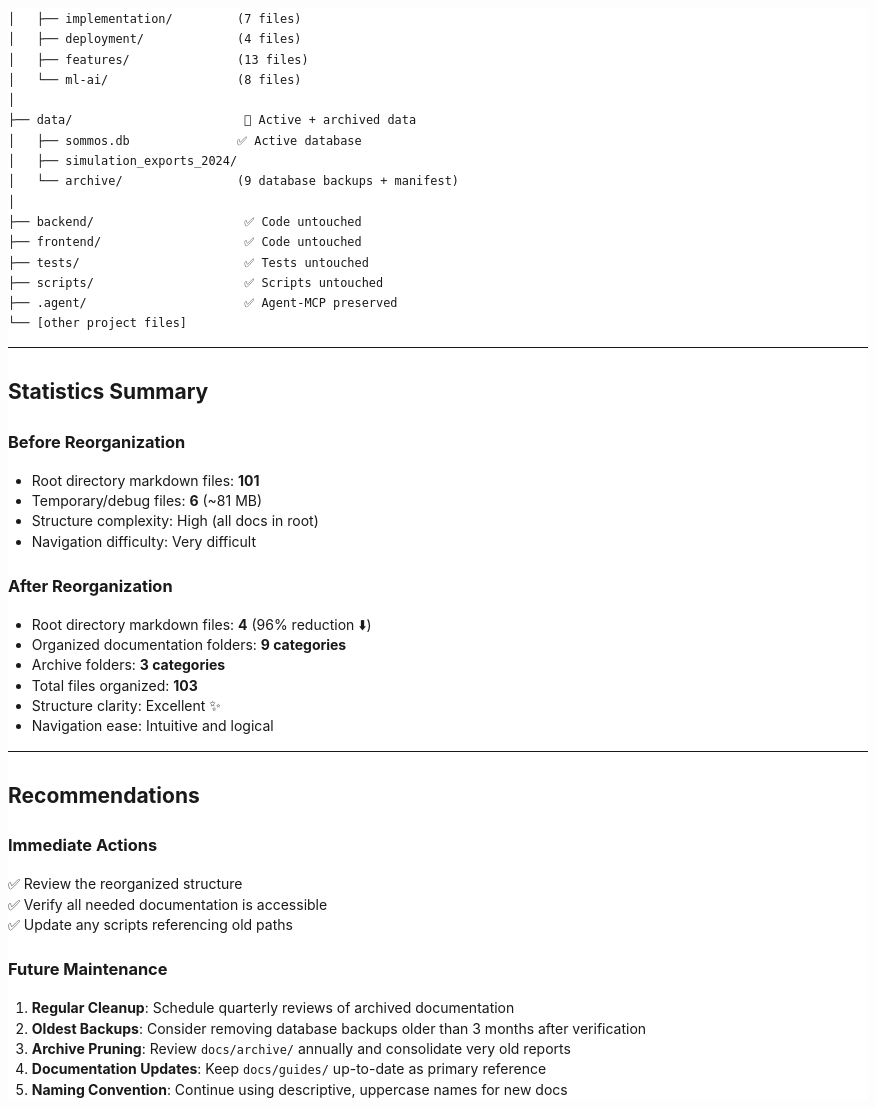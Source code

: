 ```
│   ├── implementation/         (7 files)
│   ├── deployment/             (4 files)
│   ├── features/               (13 files)
│   └── ml-ai/                  (8 files)
│
├── data/                        💾 Active + archived data
│   ├── sommos.db               ✅ Active database
│   ├── simulation_exports_2024/
│   └── archive/                (9 database backups + manifest)
│
├── backend/                     ✅ Code untouched
├── frontend/                    ✅ Code untouched
├── tests/                       ✅ Tests untouched
├── scripts/                     ✅ Scripts untouched
├── .agent/                      ✅ Agent-MCP preserved
└── [other project files]

```

---

## Statistics Summary

### Before Reorganization
- Root directory markdown files: **101**
- Temporary/debug files: **6** (~81 MB)
- Structure complexity: High (all docs in root)
- Navigation difficulty: Very difficult

### After Reorganization
- Root directory markdown files: **4** (96% reduction ⬇️)
- Organized documentation folders: **9 categories**
- Archive folders: **3 categories**
- Total files organized: **103**
- Structure clarity: Excellent ✨
- Navigation ease: Intuitive and logical

---

## Recommendations

### Immediate Actions
✅ Review the reorganized structure  
✅ Verify all needed documentation is accessible  
✅ Update any scripts referencing old paths  

### Future Maintenance
1. **Regular Cleanup**: Schedule quarterly reviews of archived documentation
2. **Oldest Backups**: Consider removing database backups older than 3 months after verification
3. **Archive Pruning**: Review `docs/archive/` annually and consolidate very old reports
4. **Documentation Updates**: Keep `docs/guides/` up-to-date as primary reference
5. **Naming Convention**: Continue using descriptive, uppercase names for new docs
